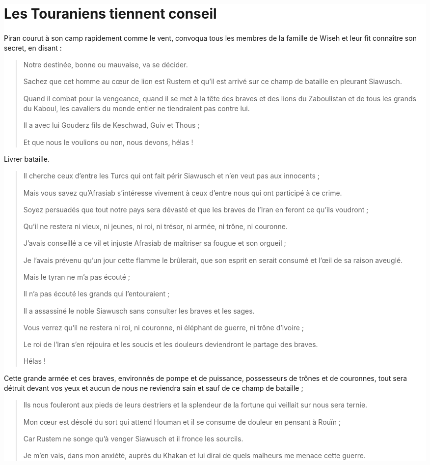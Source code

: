 
# Les Touraniens tiennent conseil

Piran courut à son camp rapidement comme le vent, convoqua tous les membres de la famille de Wiseh et leur fit connaître son secret, en disant :

> Notre destinée, bonne ou mauvaise, va se décider.
>
> Sachez que cet homme au cœur de lion est Rustem et qu’il est arrivé sur ce champ de bataille en pleurant Siawusch.
>
> Quand il combat pour la vengeance, quand il se met à la tête des braves et des lions du Zaboulistan et de tous les grands du Kaboul, les cavaliers du monde entier ne tiendraient pas contre lui.
>
> Il a avec lui Gouderz fils de Keschwad, Guiv et Thous ;
>
> Et que nous le voulions ou non, nous devons, hélas !

Livrer bataille.
>
> Il cherche ceux d’entre les Turcs qui ont fait périr Siawusch et n’en veut pas aux innocents ;
>
> Mais vous savez qu’Afrasiab s’intéresse vivement à ceux d’entre nous qui ont participé à ce crime.
>
> Soyez persuadés que tout notre pays sera dévasté et que les braves de l’Iran en feront ce qu’ils voudront ;
>
> Qu’il ne restera ni vieux, ni jeunes, ni roi, ni trésor, ni armée, ni trône, ni couronne.
>
> J’avais conseillé a ce vil et injuste Afrasiab de maîtriser sa fougue et son orgueil ;
>
> Je l’avais prévenu qu’un jour cette flamme le brûlerait, que son esprit en serait consumé et l’œil de sa raison aveuglé.
>
> Mais le tyran ne m’a pas écouté ;
>
> Il n’a pas écouté les grands qui l’entouraient ;
>
> Il a assassiné le noble Siawusch sans consulter les braves et les sages.
>
> Vous verrez qu’il ne restera ni roi, ni couronne, ni éléphant de guerre, ni trône d’ivoire ;
>
> Le roi de l’Iran s’en réjouira et les soucis et les douleurs deviendront le partage des braves.
>
> Hélas !

Cette grande armée et ces braves, environnés de pompe et de puissance, possesseurs de trônes et de couronnes, tout sera détruit devant vos yeux et aucun de nous ne reviendra sain et sauf de ce champ de bataille ;
>
> Ils nous fouleront aux pieds de leurs destriers et la splendeur de la fortune qui veillait sur nous sera ternie.
>
> Mon cœur est désolé du sort qui attend Houman et il se consume de douleur en pensant à Rouïn ;
>
> Car Rustem ne songe qu’à venger Siawusch et il fronce les sourcils.
>
> Je m’en vais, dans mon anxiété, auprès du Khakan et lui dirai de quels malheurs me menace cette guerre.
